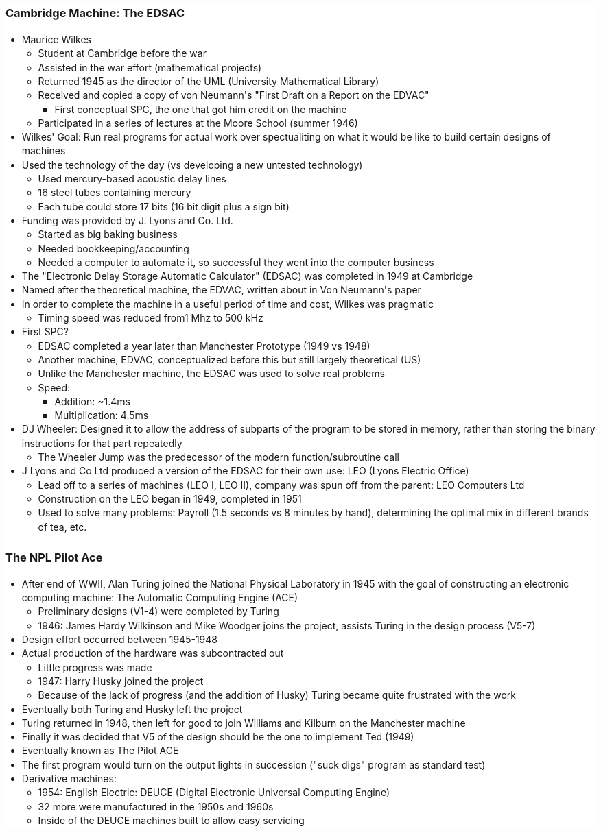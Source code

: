 ### Cambridge Machine: The EDSAC
 - Maurice Wilkes
	 - Student at Cambridge before the war
	 - Assisted in the war effort (mathematical projects)
	 - Returned 1945 as the director of the UML (University Mathematical Library)
	 - Received and copied a copy of von Neumann's "First Draft on a Report on the EDVAC"
		 - First conceptual SPC, the one that got him credit on the machine
	 - Participated in a series of lectures at the Moore School (summer 1946)
 - Wilkes' Goal: Run real programs for actual work over spectualiting on what it would be like to build certain designs of machines
 - Used the technology of the day (vs developing a new untested technology)
	 - Used mercury-based acoustic delay lines
	 - 16 steel tubes containing mercury
	 - Each tube could store 17 bits (16 bit digit plus a sign bit)
 - Funding was provided by J. Lyons and Co. Ltd.
	 - Started as big baking business
	 - Needed bookkeeping/accounting
	 - Needed a computer to automate it, so successful they went into the computer business
 - The "Electronic Delay Storage Automatic Calculator" (EDSAC) was completed in 1949 at Cambridge
 - Named after the theoretical machine, the EDVAC, written about in Von Neumann's paper
 - In order to complete the machine in a useful period of time and cost, Wilkes was pragmatic
	 - Timing speed was reduced from1 Mhz to 500 kHz
 - First SPC?
	 - EDSAC completed a year later than Manchester Prototype (1949 vs 1948)
	 - Another machine, EDVAC, conceptualized before this but still largely theoretical (US)
	 - Unlike the Manchester machine, the EDSAC was used to solve real problems
	 - Speed:
		 - Addition: ~1.4ms
		 - Multiplication: 4.5ms
 - DJ Wheeler: Designed it to allow the address of subparts of the program to be stored in memory, rather than storing the binary instructions for that part repeatedly
	 - The Wheeler Jump was the predecessor of the modern function/subroutine call
 - J Lyons and Co Ltd produced a version of the EDSAC for their own use: LEO (Lyons Electric Office)
	 - Lead off to a series of machines (LEO I, LEO II), company was spun off from the parent: LEO Computers Ltd
	 - Construction on the LEO began in 1949, completed in 1951
	 - Used to solve many problems: Payroll (1.5 seconds vs 8 minutes by hand), determining the optimal mix in different brands of tea, etc.

### The NPL Pilot Ace
 - After end of WWII, Alan Turing joined the National Physical Laboratory in 1945 with the goal of constructing an electronic computing machine: The Automatic Computing Engine (ACE)
	 - Preliminary designs (V1-4) were completed by Turing
	 - 1946: James Hardy Wilkinson and Mike Woodger joins the project, assists Turing in the design process (V5-7)
 - Design effort occurred between 1945-1948
 - Actual production of the hardware was subcontracted out
	 - Little progress was made
	 - 1947: Harry Husky joined the project
	 - Because of the lack of progress (and the addition of Husky) Turing became quite frustrated with the work
 - Eventually both Turing and Husky left the project
 - Turing returned in 1948, then left for good to join Williams and Kilburn on the Manchester machine
 - Finally it was decided that V5 of the design should be the one to implement Ted (1949)
 - Eventually known as The Pilot ACE
 - The first program would turn on the output lights in succession ("suck digs" program as standard test)
 - Derivative machines:
	 - 1954: English Electric: DEUCE (Digital Electronic Universal Computing Engine)
	 - 32 more were manufactured in the 1950s and 1960s
	 - Inside of the DEUCE machines built to allow easy servicing
